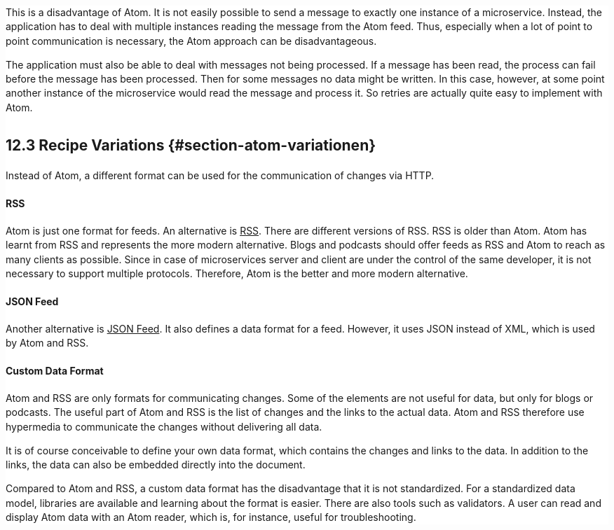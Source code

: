 This is a disadvantage of Atom. It is not easily possible to send a
message to exactly one instance of a microservice. Instead, the
application has to deal with multiple instances reading the message
from the Atom feed.
Thus, especially when a lot of point to point communication is
necessary, the Atom approach can be disadvantageous.

The application must also be able to deal with messages not being
processed.  If a message has been read, the process can fail before
the message has been processed. Then for
some messages no data might be written. In this case, however, at
some point another instance of the microservice would read the message
and process 
it.
So retries are actually quite easy to implement with Atom.

## 12.3 Recipe Variations {#section-atom-variationen}

Instead of Atom, a different format can be used for the communication
of changes via HTTP.

#### RSS

Atom is just one format for feeds. An alternative is
[RSS](http://web.resource.org/rss/1.0/spec). There are different
versions of RSS. RSS is older than Atom. Atom has learnt from RSS and
represents the more modern alternative. Blogs and podcasts should
offer feeds as RSS and Atom to reach as many clients as
possible. Since in case of microservices server and client are under
the control of the same developer, it is not necessary to support
multiple protocols. Therefore, Atom is the better and more modern
alternative.

#### JSON Feed

Another alternative is [JSON Feed](http://jsonfeed.org/). It also
defines a data format for a feed. However, it uses JSON instead of
XML, which is used by Atom and RSS.

#### Custom Data Format

Atom and RSS are only formats for communicating changes. Some of the
elements are not useful for data, but only for blogs or podcasts. The
useful part of Atom and RSS is the list of changes and the links to
the actual data. Atom and RSS therefore use hypermedia to communicate
the changes without delivering all data.

It is of course conceivable to define your own data format, which
contains the changes and links to the data. In addition to
the links, the data can also be embedded directly into the
document.

Compared to Atom and RSS, a custom data format has the disadvantage
that it is not standardized. For a standardized data model, libraries
are available and learning about the format is easier. There are
also tools such as validators. A user can read and display Atom data
with an Atom reader, which is, for instance, useful for
troubleshooting.
